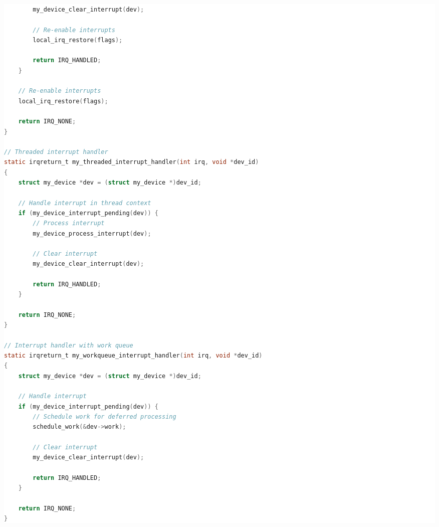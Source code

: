 ```c
        my_device_clear_interrupt(dev);

        // Re-enable interrupts
        local_irq_restore(flags);

        return IRQ_HANDLED;
    }

    // Re-enable interrupts
    local_irq_restore(flags);

    return IRQ_NONE;
}

// Threaded interrupt handler
static irqreturn_t my_threaded_interrupt_handler(int irq, void *dev_id)
{
    struct my_device *dev = (struct my_device *)dev_id;

    // Handle interrupt in thread context
    if (my_device_interrupt_pending(dev)) {
        // Process interrupt
        my_device_process_interrupt(dev);

        // Clear interrupt
        my_device_clear_interrupt(dev);

        return IRQ_HANDLED;
    }

    return IRQ_NONE;
}

// Interrupt handler with work queue
static irqreturn_t my_workqueue_interrupt_handler(int irq, void *dev_id)
{
    struct my_device *dev = (struct my_device *)dev_id;

    // Handle interrupt
    if (my_device_interrupt_pending(dev)) {
        // Schedule work for deferred processing
        schedule_work(&dev->work);

        // Clear interrupt
        my_device_clear_interrupt(dev);

        return IRQ_HANDLED;
    }

    return IRQ_NONE;
}
```
